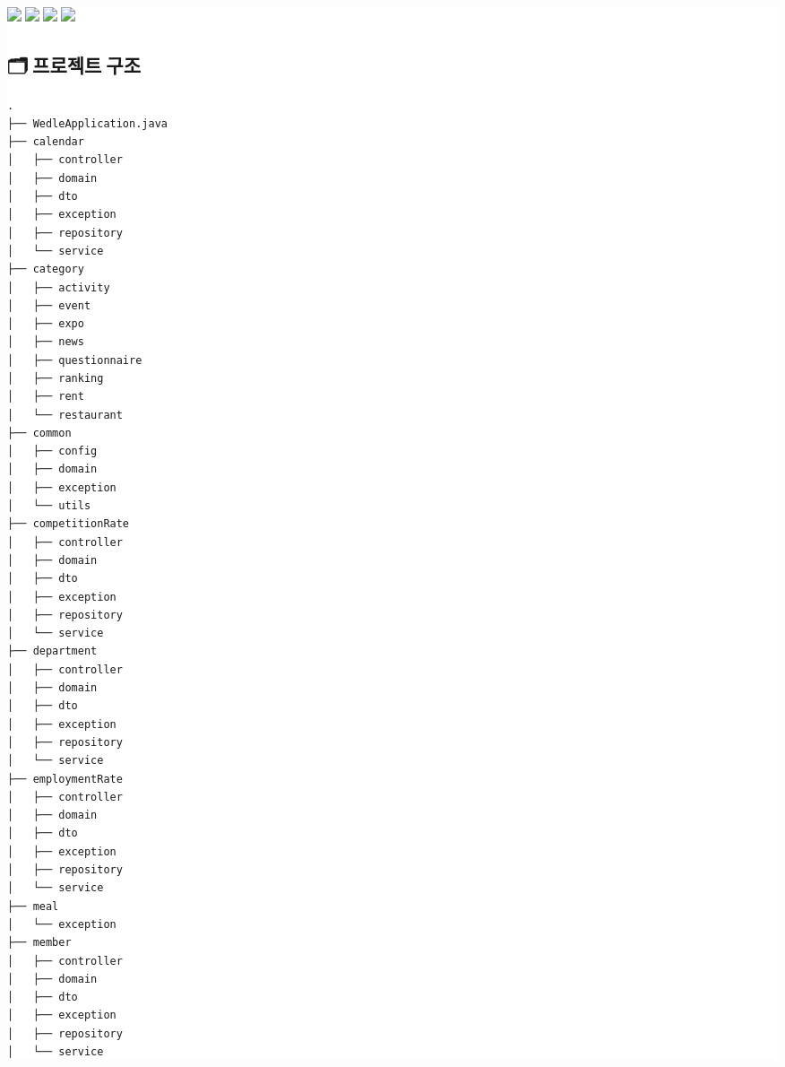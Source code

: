   <img src="https://img.shields.io/badge/Gradle-02303A?style=for-the-badge&logo=gradle&logoColor=white">
  <img src="https://img.shields.io/badge/AWS-232F3E?style=for-the-badge&logo=amazonaws&logoColor=white">
  <img src="https://img.shields.io/badge/Amazon%20EC2-FF9900?style=for-the-badge&logo=amazonec2&logoColor=white">
  <img src="https://img.shields.io/badge/Amazon%20S3-569A31?style=for-the-badge&logo=amazons3&logoColor=white">
</p>

## 🗂 프로젝트 구조
```
.
├── WedleApplication.java
├── calendar
│   ├── controller
│   ├── domain
│   ├── dto
│   ├── exception
│   ├── repository
│   └── service
├── category
│   ├── activity
│   ├── event
│   ├── expo
│   ├── news
│   ├── questionnaire
│   ├── ranking
│   ├── rent
│   └── restaurant
├── common
│   ├── config
│   ├── domain
│   ├── exception
│   └── utils
├── competitionRate
│   ├── controller
│   ├── domain
│   ├── dto
│   ├── exception
│   ├── repository
│   └── service
├── department
│   ├── controller
│   ├── domain
│   ├── dto
│   ├── exception
│   ├── repository
│   └── service
├── employmentRate
│   ├── controller
│   ├── domain
│   ├── dto
│   ├── exception
│   ├── repository
│   └── service
├── meal
│   └── exception
├── member
│   ├── controller
│   ├── domain
│   ├── dto
│   ├── exception
│   ├── repository
│   └── service
```